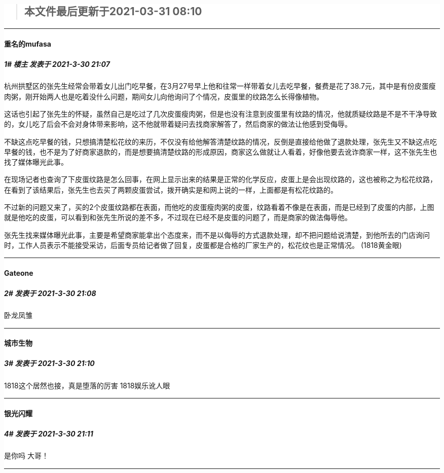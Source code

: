 > ## **本文件最后更新于2021-03-31 08:10** 


*****

####  重名的mufasa  
##### 1#       楼主       发表于 2021-3-30 21:07


杭州拱墅区的张先生经常会带着女儿出门吃早餐，在3月27号早上他和往常一样带着女儿去吃早餐，餐费是花了38.7元，其中是有份皮蛋瘦肉粥，刚开始两人也是吃着没什么问题，期间女儿向他询问了个情况，皮蛋里的纹路怎么长得像植物。


这话也引起了张先生的怀疑，虽然自己是吃过了几次皮蛋瘦肉粥，但是也没有注意到皮蛋里有纹路的情况，他就质疑纹路是不是不干净导致的，女儿吃了后会不会对身体带来影响，这不他就带着疑问去找商家解答了，然后商家的做法让他感到受侮辱。


不缺这点吃早餐的钱，只想搞清楚松花纹的来历，不仅没有给他解答清楚纹路的情况，反倒是直接给他做了退款处理，张先生又不缺这点吃早餐的钱，也不是为了好商家退款的，而是想要搞清楚纹路的形成原因，商家这么做就让人看着，好像他要去讹诈商家一样，这不张先生也找了媒体曝光此事。


在现场记者也查询了下皮蛋纹路是怎么回事，在网上显示出来的结果是正常的化学反应，皮蛋上是会出现纹路的，这也被称之为松花纹路，在看到了该结果后，张先生也去买了两颗皮蛋尝试，拨开确实是和网上说的一样，上面都是有松花纹路的。


不过新的问题又来了，买的2个皮蛋纹路都在表面，而他吃的皮蛋瘦肉粥的皮蛋，纹路看着不像是在表面，而是已经到了皮蛋的内部，上图就是他吃的皮蛋，可以看到和张先生所说的差不多，不过现在已经不是皮蛋的问题了，而是商家的做法侮辱他。


张先生找来媒体曝光此事，主要是希望商家能拿出个态度来，而不是以侮辱的方式退款处理，却不把问题给说清楚，到他所去的门店询问时，工作人员表示不能接受采访，后面专员给记者做了回复，皮蛋都是合格的厂家生产的，松花纹也是正常情况。 (1818黄金眼)


*****

####  Gateone  
##### 2#       发表于 2021-3-30 21:08


卧龙凤雏


*****

####  城市生物  
##### 3#       发表于 2021-3-30 21:10


1818这个居然也接，真是堕落的厉害
1818娱乐讹人眼


*****

####  银光闪耀  
##### 4#       发表于 2021-3-30 21:11


是你吗 大哥！


*****

